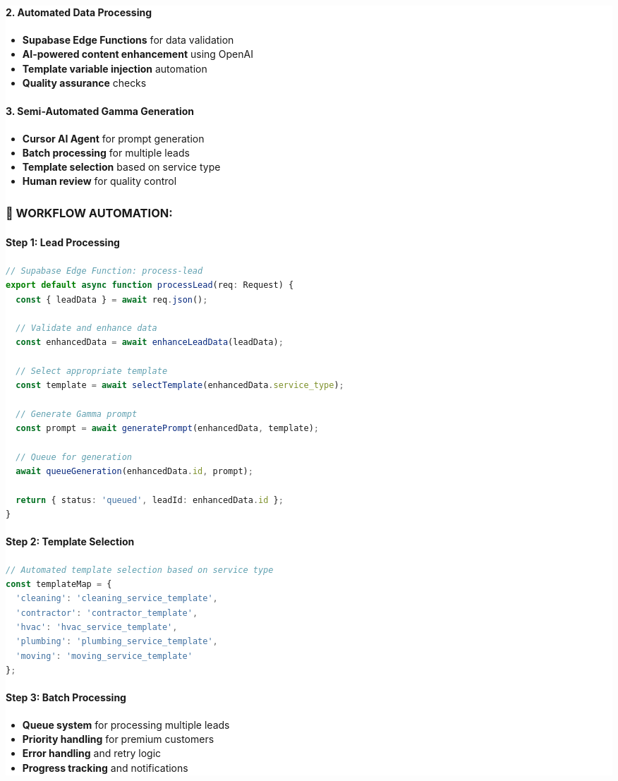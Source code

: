 #### **2. Automated Data Processing**
- **Supabase Edge Functions** for data validation
- **AI-powered content enhancement** using OpenAI
- **Template variable injection** automation
- **Quality assurance** checks

#### **3. Semi-Automated Gamma Generation**
- **Cursor AI Agent** for prompt generation
- **Batch processing** for multiple leads
- **Template selection** based on service type
- **Human review** for quality control

### **🔄 WORKFLOW AUTOMATION:**

#### **Step 1: Lead Processing**
```typescript
// Supabase Edge Function: process-lead
export default async function processLead(req: Request) {
  const { leadData } = await req.json();
  
  // Validate and enhance data
  const enhancedData = await enhanceLeadData(leadData);
  
  // Select appropriate template
  const template = await selectTemplate(enhancedData.service_type);
  
  // Generate Gamma prompt
  const prompt = await generatePrompt(enhancedData, template);
  
  // Queue for generation
  await queueGeneration(enhancedData.id, prompt);
  
  return { status: 'queued', leadId: enhancedData.id };
}
```

#### **Step 2: Template Selection**
```typescript
// Automated template selection based on service type
const templateMap = {
  'cleaning': 'cleaning_service_template',
  'contractor': 'contractor_template',
  'hvac': 'hvac_service_template',
  'plumbing': 'plumbing_service_template',
  'moving': 'moving_service_template'
};
```

#### **Step 3: Batch Processing**
- **Queue system** for processing multiple leads
- **Priority handling** for premium customers
- **Error handling** and retry logic
- **Progress tracking** and notifications
